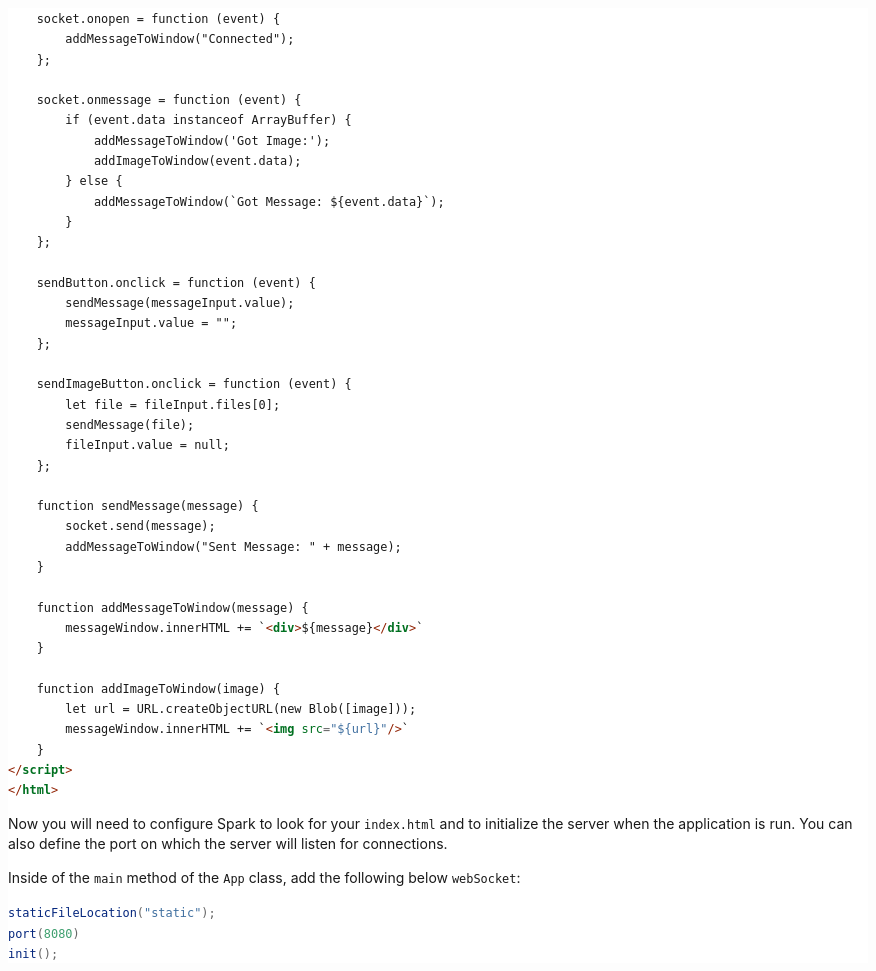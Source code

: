 ```html
    socket.onopen = function (event) {
        addMessageToWindow("Connected");
    };

    socket.onmessage = function (event) {
        if (event.data instanceof ArrayBuffer) {
            addMessageToWindow('Got Image:');
            addImageToWindow(event.data);
        } else {
            addMessageToWindow(`Got Message: ${event.data}`);
        }
    };

    sendButton.onclick = function (event) {
        sendMessage(messageInput.value);
        messageInput.value = "";
    };

    sendImageButton.onclick = function (event) {
        let file = fileInput.files[0];
        sendMessage(file);
        fileInput.value = null;
    };

    function sendMessage(message) {
        socket.send(message);
        addMessageToWindow("Sent Message: " + message);
    }

    function addMessageToWindow(message) {
        messageWindow.innerHTML += `<div>${message}</div>`
    }

    function addImageToWindow(image) {
        let url = URL.createObjectURL(new Blob([image]));
        messageWindow.innerHTML += `<img src="${url}"/>`
    }
</script>
</html>
```

Now you will need to configure Spark to look for your `index.html` and to initialize the server when the application is run. You can also define the port on which the server will listen for connections.

Inside of the `main` method of the `App` class, add the following below `webSocket`:

```java
staticFileLocation("static");
port(8080)
init();
```
